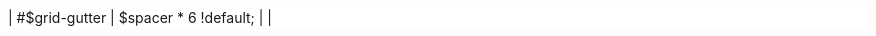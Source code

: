 | #$grid-gutter                      | $spacer * 6 !default;                                                                                                                                                                                                                                                                                                                                                                                                                                                                                                                                                                                                                                                                                                                                                                                                                                                                                                                                                                                                                                                                                                                                                                                                                                                                                                                                                                                                                                                                                                                                                                                                                                                                                                                                                                                                                                                                                                                                                                                                                                                                                                                                                                                                                                                                                                                                                                                                                                                                                                                                                                                                                                                                                                                                                                                                                                                                                                                                                                                                                                                                                                                                                                                                                                                                                                                                                                                                                                                                                                                                                                                                                                                                                                                                                                                                                                                                                                                                                                                                                             |             |